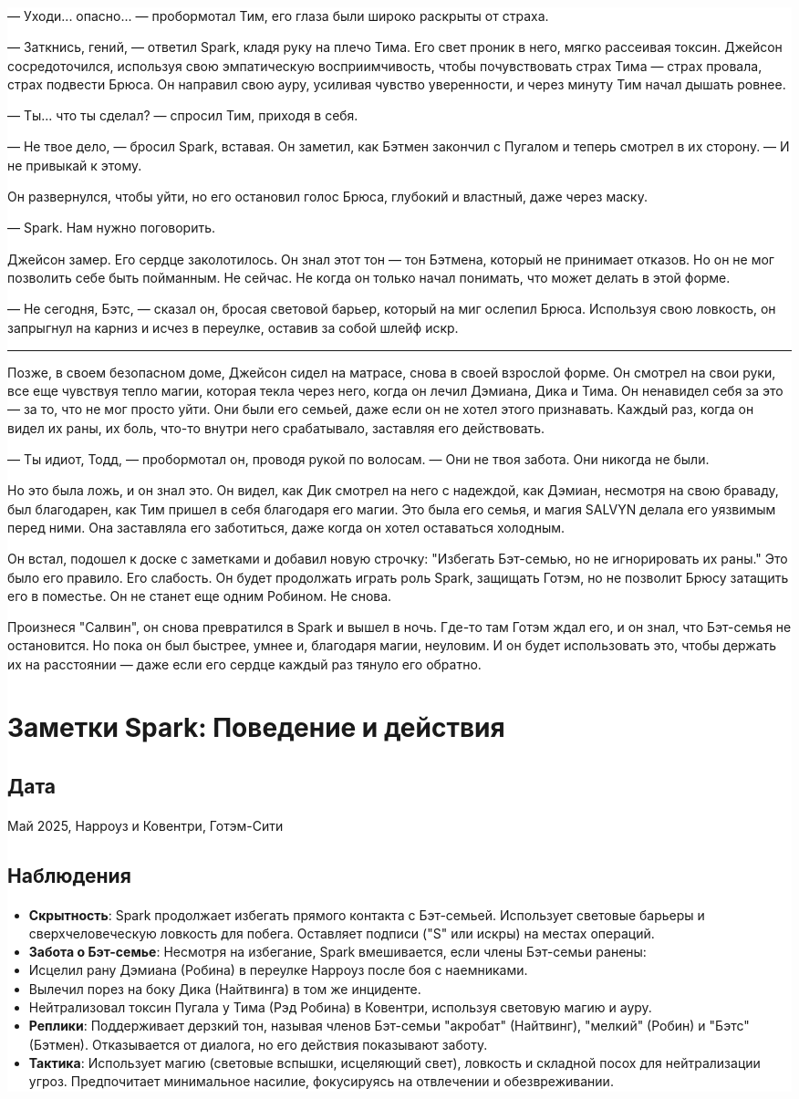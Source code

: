 — Уходи... опасно... — пробормотал Тим, его глаза были широко раскрыты от страха.

— Заткнись, гений, — ответил Spark, кладя руку на плечо Тима. Его свет проник в него, мягко рассеивая токсин. Джейсон сосредоточился, используя свою эмпатическую восприимчивость, чтобы почувствовать страх Тима — страх провала, страх подвести Брюса. Он направил свою ауру, усиливая чувство уверенности, и через минуту Тим начал дышать ровнее.

— Ты... что ты сделал? — спросил Тим, приходя в себя.

— Не твое дело, — бросил Spark, вставая. Он заметил, как Бэтмен закончил с Пугалом и теперь смотрел в их сторону. — И не привыкай к этому.

Он развернулся, чтобы уйти, но его остановил голос Брюса, глубокий и властный, даже через маску.

— Spark. Нам нужно поговорить.

Джейсон замер. Его сердце заколотилось. Он знал этот тон — тон Бэтмена, который не принимает отказов. Но он не мог позволить себе быть пойманным. Не сейчас. Не когда он только начал понимать, что может делать в этой форме.

— Не сегодня, Бэтс, — сказал он, бросая световой барьер, который на миг ослепил Брюса. Используя свою ловкость, он запрыгнул на карниз и исчез в переулке, оставив за собой шлейф искр.

---

Позже, в своем безопасном доме, Джейсон сидел на матрасе, снова в своей взрослой форме. Он смотрел на свои руки, все еще чувствуя тепло магии, которая текла через него, когда он лечил Дэмиана, Дика и Тима. Он ненавидел себя за это — за то, что не мог просто уйти. Они были его семьей, даже если он не хотел этого признавать. Каждый раз, когда он видел их раны, их боль, что-то внутри него срабатывало, заставляя его действовать.

— Ты идиот, Тодд, — пробормотал он, проводя рукой по волосам. — Они не твоя забота. Они никогда не были.

Но это была ложь, и он знал это. Он видел, как Дик смотрел на него с надеждой, как Дэмиан, несмотря на свою браваду, был благодарен, как Тим пришел в себя благодаря его магии. Это была его семья, и магия SALVYN делала его уязвимым перед ними. Она заставляла его заботиться, даже когда он хотел оставаться холодным.

Он встал, подошел к доске с заметками и добавил новую строчку: "Избегать Бэт-семью, но не игнорировать их раны." Это было его правило. Его слабость. Он будет продолжать играть роль Spark, защищать Готэм, но не позволит Брюсу затащить его в поместье. Он не станет еще одним Робином. Не снова.

Произнеся "Салвин", он снова превратился в Spark и вышел в ночь. Где-то там Готэм ждал его, и он знал, что Бэт-семья не остановится. Но пока он был быстрее, умнее и, благодаря магии, неуловим. И он будет использовать это, чтобы держать их на расстоянии — даже если его сердце каждый раз тянуло его обратно.


# Заметки Spark: Поведение и действия

## Дата
Май 2025, Нарроуз и Ковентри, Готэм-Сити

## Наблюдения
- **Скрытность**: Spark продолжает избегать прямого контакта с Бэт-семьей. Использует световые барьеры и сверхчеловеческую ловкость для побега. Оставляет подписи ("S" или искры) на местах операций.
- **Забота о Бэт-семье**: Несмотря на избегание, Spark вмешивается, если члены Бэт-семьи ранены:
- Исцелил рану Дэмиана (Робина) в переулке Нарроуз после боя с наемниками.
- Вылечил порез на боку Дика (Найтвинга) в том же инциденте.
- Нейтрализовал токсин Пугала у Тима (Рэд Робина) в Ковентри, используя световую магию и ауру.
- **Реплики**: Поддерживает дерзкий тон, называя членов Бэт-семьи "акробат" (Найтвинг), "мелкий" (Робин) и "Бэтс" (Бэтмен). Отказывается от диалога, но его действия показывают заботу.
- **Тактика**: Использует магию (световые вспышки, исцеляющий свет), ловкость и складной посох для нейтрализации угроз. Предпочитает минимальное насилие, фокусируясь на отвлечении и обезвреживании.
